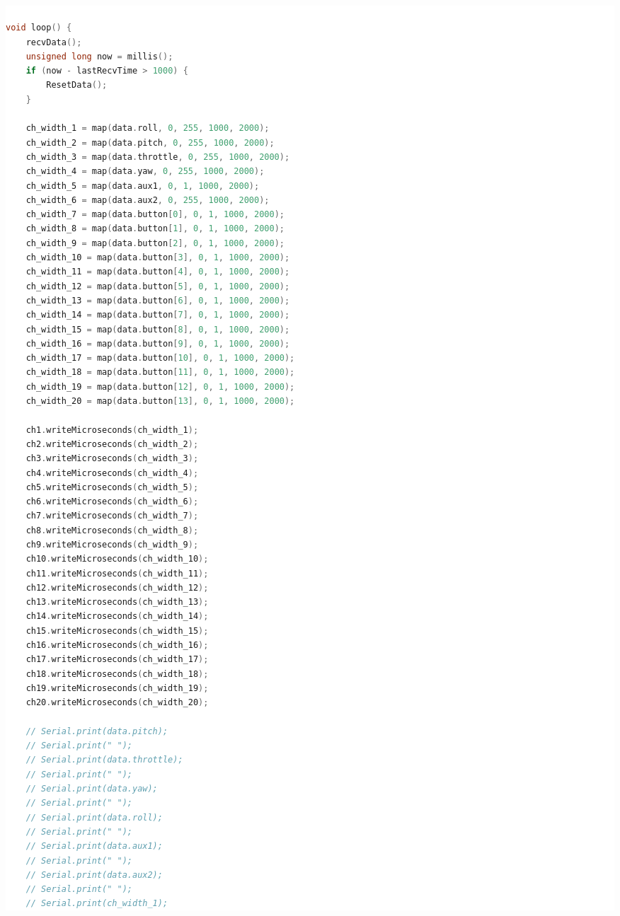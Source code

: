 ```cpp

void loop() {
    recvData();
    unsigned long now = millis();
    if (now - lastRecvTime > 1000) {
        ResetData();
    }

    ch_width_1 = map(data.roll, 0, 255, 1000, 2000);
    ch_width_2 = map(data.pitch, 0, 255, 1000, 2000);
    ch_width_3 = map(data.throttle, 0, 255, 1000, 2000);
    ch_width_4 = map(data.yaw, 0, 255, 1000, 2000);
    ch_width_5 = map(data.aux1, 0, 1, 1000, 2000);
    ch_width_6 = map(data.aux2, 0, 255, 1000, 2000);
    ch_width_7 = map(data.button[0], 0, 1, 1000, 2000);
    ch_width_8 = map(data.button[1], 0, 1, 1000, 2000);
    ch_width_9 = map(data.button[2], 0, 1, 1000, 2000);
    ch_width_10 = map(data.button[3], 0, 1, 1000, 2000);
    ch_width_11 = map(data.button[4], 0, 1, 1000, 2000);
    ch_width_12 = map(data.button[5], 0, 1, 1000, 2000);
    ch_width_13 = map(data.button[6], 0, 1, 1000, 2000);
    ch_width_14 = map(data.button[7], 0, 1, 1000, 2000);
    ch_width_15 = map(data.button[8], 0, 1, 1000, 2000);
    ch_width_16 = map(data.button[9], 0, 1, 1000, 2000);
    ch_width_17 = map(data.button[10], 0, 1, 1000, 2000);
    ch_width_18 = map(data.button[11], 0, 1, 1000, 2000);
    ch_width_19 = map(data.button[12], 0, 1, 1000, 2000);
    ch_width_20 = map(data.button[13], 0, 1, 1000, 2000);

    ch1.writeMicroseconds(ch_width_1);
    ch2.writeMicroseconds(ch_width_2);
    ch3.writeMicroseconds(ch_width_3);
    ch4.writeMicroseconds(ch_width_4);
    ch5.writeMicroseconds(ch_width_5);
    ch6.writeMicroseconds(ch_width_6);
    ch7.writeMicroseconds(ch_width_7);
    ch8.writeMicroseconds(ch_width_8);
    ch9.writeMicroseconds(ch_width_9);
    ch10.writeMicroseconds(ch_width_10);
    ch11.writeMicroseconds(ch_width_11);
    ch12.writeMicroseconds(ch_width_12);
    ch13.writeMicroseconds(ch_width_13);
    ch14.writeMicroseconds(ch_width_14);
    ch15.writeMicroseconds(ch_width_15);
    ch16.writeMicroseconds(ch_width_16);
    ch17.writeMicroseconds(ch_width_17);
    ch18.writeMicroseconds(ch_width_18);
    ch19.writeMicroseconds(ch_width_19);
    ch20.writeMicroseconds(ch_width_20);

    // Serial.print(data.pitch);
    // Serial.print(" ");
    // Serial.print(data.throttle);
    // Serial.print(" ");
    // Serial.print(data.yaw);
    // Serial.print(" ");
    // Serial.print(data.roll);
    // Serial.print(" ");
    // Serial.print(data.aux1);
    // Serial.print(" ");
    // Serial.print(data.aux2);
    // Serial.print(" ");
    // Serial.print(ch_width_1);
```